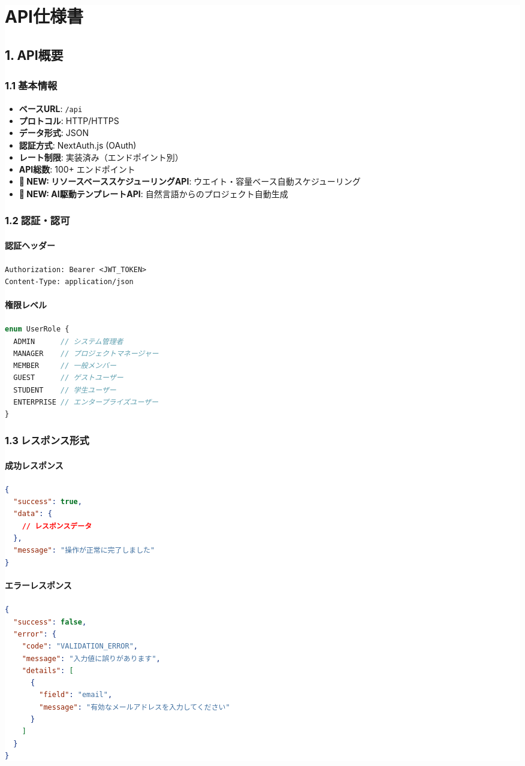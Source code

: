 # API仕様書

## 1. API概要

### 1.1 基本情報
- **ベースURL**: `/api`
- **プロトコル**: HTTP/HTTPS
- **データ形式**: JSON
- **認証方式**: NextAuth.js (OAuth)
- **レート制限**: 実装済み（エンドポイント別）
- **API総数**: 100+ エンドポイント
- **🚀 NEW: リソースベーススケジューリングAPI**: ウエイト・容量ベース自動スケジューリング
- **🚀 NEW: AI駆動テンプレートAPI**: 自然言語からのプロジェクト自動生成

### 1.2 認証・認可

#### 認証ヘッダー
```http
Authorization: Bearer <JWT_TOKEN>
Content-Type: application/json
```

#### 権限レベル
```typescript
enum UserRole {
  ADMIN      // システム管理者
  MANAGER    // プロジェクトマネージャー
  MEMBER     // 一般メンバー
  GUEST      // ゲストユーザー
  STUDENT    // 学生ユーザー
  ENTERPRISE // エンタープライズユーザー
}
```

### 1.3 レスポンス形式

#### 成功レスポンス
```json
{
  "success": true,
  "data": {
    // レスポンスデータ
  },
  "message": "操作が正常に完了しました"
}
```

#### エラーレスポンス
```json
{
  "success": false,
  "error": {
    "code": "VALIDATION_ERROR",
    "message": "入力値に誤りがあります",
    "details": [
      {
        "field": "email",
        "message": "有効なメールアドレスを入力してください"
      }
    ]
  }
}
```